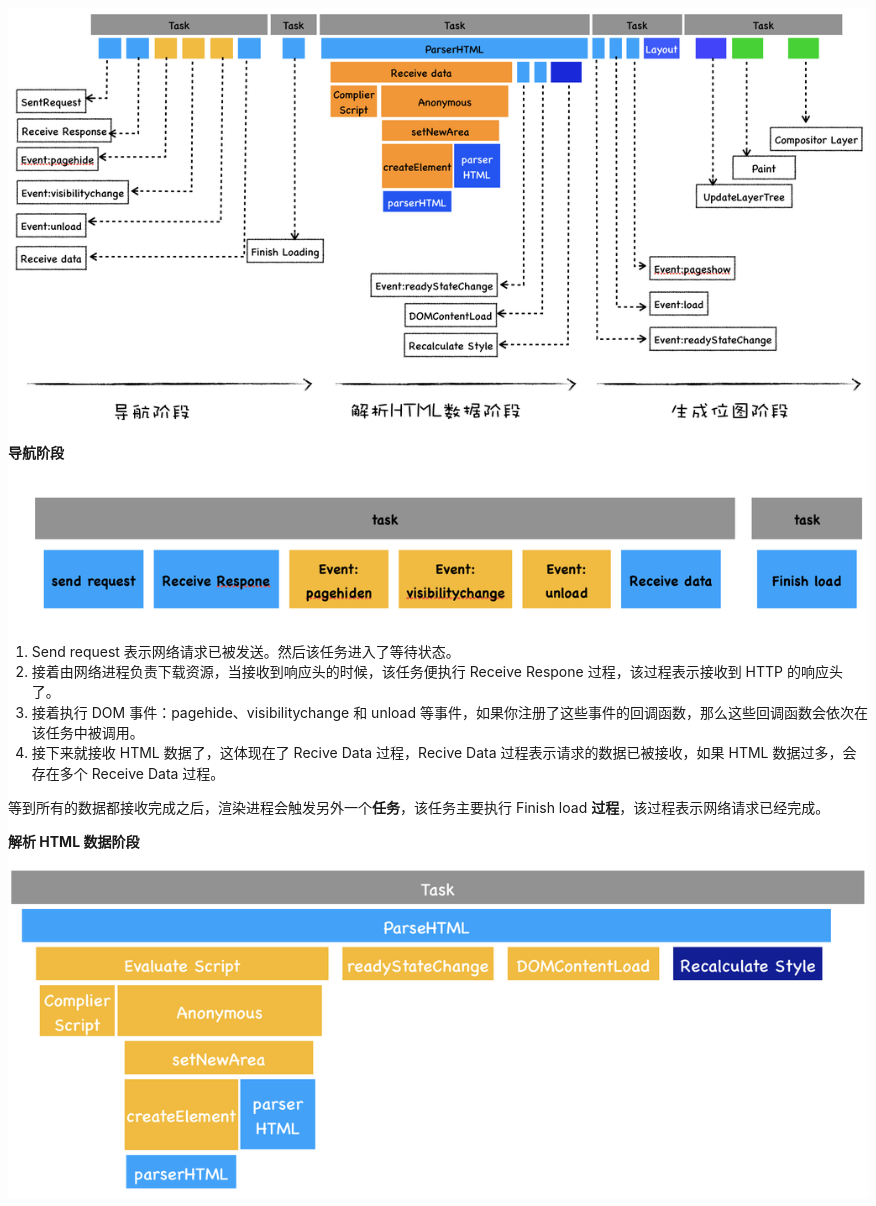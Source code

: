 ![imgs/5175c0405fa4d9d1a1e4fd261b92dc4b.png](imgs/5175c0405fa4d9d1a1e4fd261b92dc4b.png)

**导航阶段**

![imgs/39c8e28df9e60f2e0d8378da350dc6f3.png](imgs/39c8e28df9e60f2e0d8378da350dc6f3.png)

1. Send request 表示网络请求已被发送。然后该任务进入了等待状态。
2. 接着由网络进程负责下载资源，当接收到响应头的时候，该任务便执行 Receive Respone 过程，该过程表示接收到 HTTP 的响应头了。
3. 接着执行 DOM 事件：pagehide、visibilitychange 和 unload 等事件，如果你注册了这些事件的回调函数，那么这些回调函数会依次在该任务中被调用。
4. 接下来就接收 HTML 数据了，这体现在了 Recive Data 过程，Recive Data 过程表示请求的数据已被接收，如果 HTML 数据过多，会存在多个 Receive Data 过程。

等到所有的数据都接收完成之后，渲染进程会触发另外一个**任务**，该任务主要执行 Finish load **过程**，该过程表示网络请求已经完成。

**解析 HTML 数据阶段**

![imgs/89f2f61ed51d7a543390c4262489479d.png](imgs/89f2f61ed51d7a543390c4262489479d.png)
